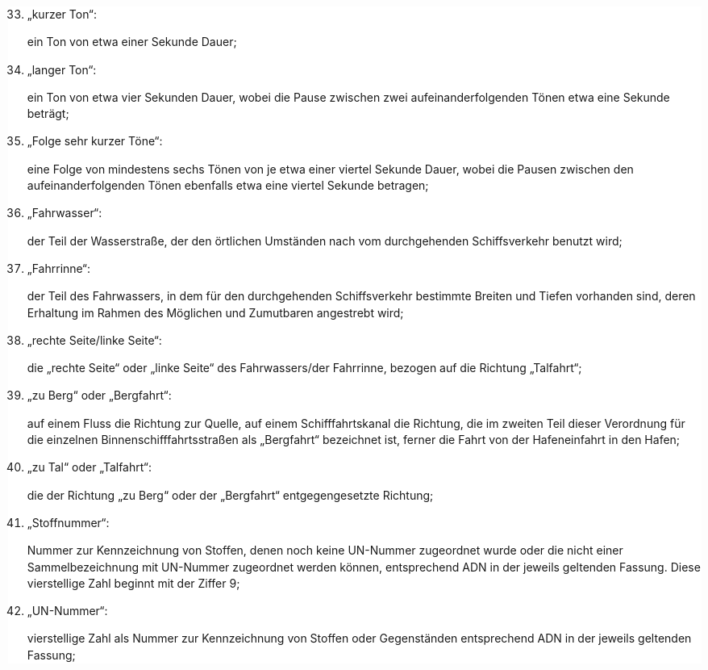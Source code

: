 
33. „kurzer Ton“:

    ein Ton von etwa einer Sekunde Dauer;


34. „langer Ton“:

    ein Ton von etwa vier Sekunden Dauer, wobei die Pause zwischen zwei
    aufeinanderfolgenden Tönen etwa eine Sekunde beträgt;


35. „Folge sehr kurzer Töne“:

    eine Folge von mindestens sechs Tönen von je etwa einer viertel
    Sekunde Dauer, wobei die Pausen zwischen den aufeinanderfolgenden
    Tönen ebenfalls etwa eine viertel Sekunde betragen;


36. „Fahrwasser“:

    der Teil der Wasserstraße, der den örtlichen Umständen nach vom
    durchgehenden Schiffsverkehr benutzt wird;


37. „Fahrrinne“:

    der Teil des Fahrwassers, in dem für den durchgehenden Schiffsverkehr
    bestimmte Breiten und Tiefen vorhanden sind, deren Erhaltung im Rahmen
    des Möglichen und Zumutbaren angestrebt wird;


38. „rechte Seite/linke Seite“:

    die „rechte Seite“ oder „linke Seite“ des Fahrwassers/der Fahrrinne,
    bezogen auf die Richtung „Talfahrt“;


39. „zu Berg“ oder „Bergfahrt“:

    auf einem Fluss die Richtung zur Quelle, auf einem Schifffahrtskanal
    die Richtung, die im zweiten Teil dieser Verordnung für die einzelnen
    Binnenschifffahrtsstraßen als „Bergfahrt“ bezeichnet ist, ferner die
    Fahrt von der Hafeneinfahrt in den Hafen;


40. „zu Tal“ oder „Talfahrt“:

    die der Richtung „zu Berg“ oder der „Bergfahrt“ entgegengesetzte
    Richtung;


41. „Stoffnummer“:

    Nummer zur Kennzeichnung von Stoffen, denen noch keine UN-Nummer
    zugeordnet wurde oder die nicht einer Sammelbezeichnung mit UN-Nummer
    zugeordnet werden können, entsprechend ADN in der jeweils geltenden
    Fassung. Diese vierstellige Zahl beginnt mit der Ziffer 9;


42. „UN-Nummer“:

    vierstellige Zahl als Nummer zur Kennzeichnung von Stoffen oder
    Gegenständen entsprechend ADN in der jeweils geltenden Fassung;
